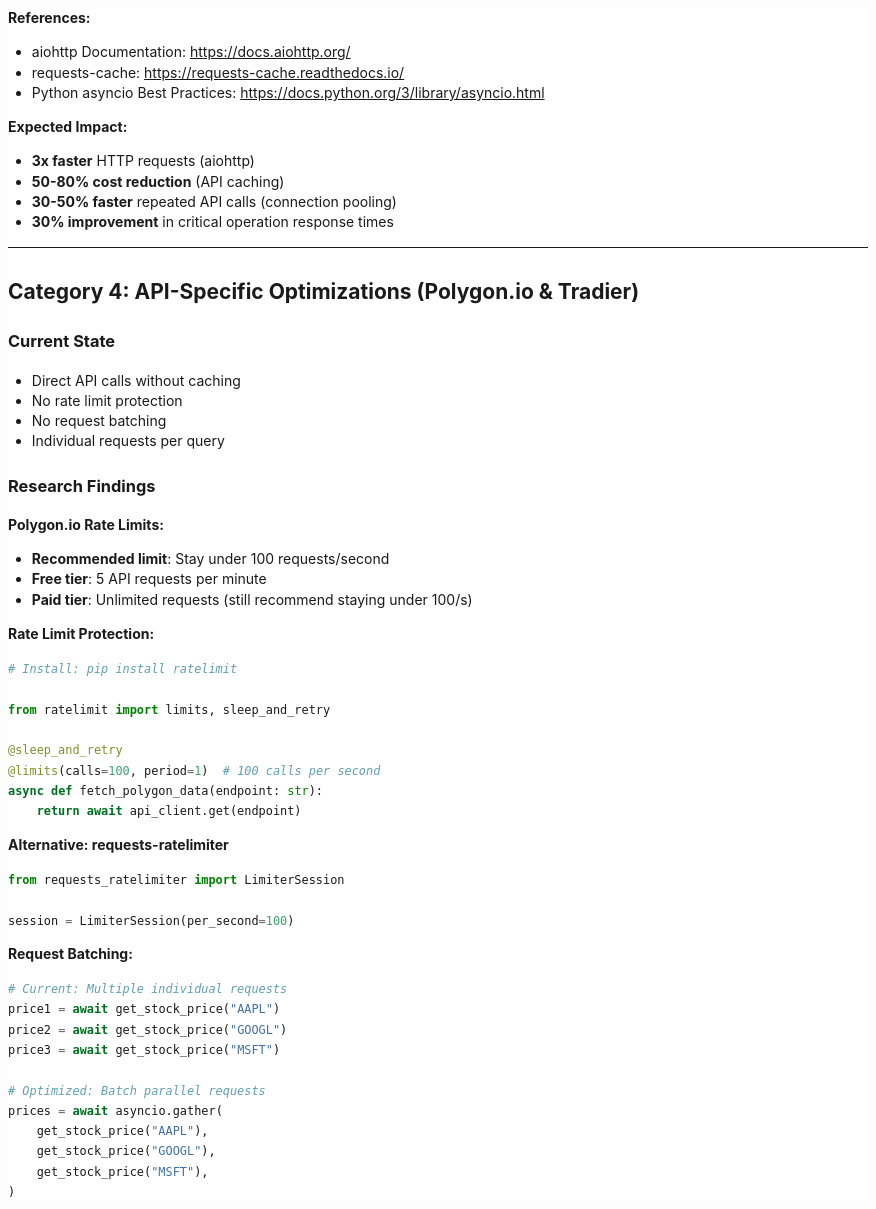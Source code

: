 **References:**
- aiohttp Documentation: https://docs.aiohttp.org/
- requests-cache: https://requests-cache.readthedocs.io/
- Python asyncio Best Practices: https://docs.python.org/3/library/asyncio.html

**Expected Impact:**
- **3x faster** HTTP requests (aiohttp)
- **50-80% cost reduction** (API caching)
- **30-50% faster** repeated API calls (connection pooling)
- **30% improvement** in critical operation response times

---

## Category 4: API-Specific Optimizations (Polygon.io & Tradier)

### Current State
- Direct API calls without caching
- No rate limit protection
- No request batching
- Individual requests per query

### Research Findings

**Polygon.io Rate Limits:**
- **Recommended limit**: Stay under 100 requests/second
- **Free tier**: 5 API requests per minute
- **Paid tier**: Unlimited requests (still recommend staying under 100/s)

**Rate Limit Protection:**
```python
# Install: pip install ratelimit

from ratelimit import limits, sleep_and_retry

@sleep_and_retry
@limits(calls=100, period=1)  # 100 calls per second
async def fetch_polygon_data(endpoint: str):
    return await api_client.get(endpoint)
```

**Alternative: requests-ratelimiter**
```python
from requests_ratelimiter import LimiterSession

session = LimiterSession(per_second=100)
```

**Request Batching:**
```python
# Current: Multiple individual requests
price1 = await get_stock_price("AAPL")
price2 = await get_stock_price("GOOGL")
price3 = await get_stock_price("MSFT")

# Optimized: Batch parallel requests
prices = await asyncio.gather(
    get_stock_price("AAPL"),
    get_stock_price("GOOGL"),
    get_stock_price("MSFT"),
)
```
